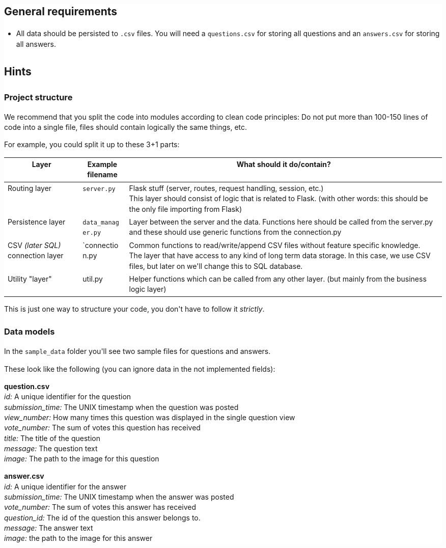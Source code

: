 ## General requirements

- All data should be persisted to `.csv` files. You will need a `questions.csv` for storing all questions and an `answers.csv` for storing all answers.

## Hints

### Project structure

We recommend that you split the code into modules according to clean code principles: Do not put more than 100-150 lines of code into a single file, files should contain logically the same things, etc.

For example, you could split it up to these 3+1 parts:

**Layer** | **Example filename** | **What should it do/contain?**
---|---|---
Routing layer | `server.py` | Flask stuff (server, routes, request handling, session, etc.)<br>This layer should consist of logic that is related to Flask. (with other words: this should be the only file importing from Flask)
Persistence layer | `data_manager.py` | Layer between the server and the data. Functions here should be called from the server.py and these should use generic functions from the connection.py
CSV _(later SQL)_ connection layer |  `connection.py | Common functions to read/write/append CSV files without feature specific knowledge.<br>The layer that have access to any kind of long term data storage. In this case, we use CSV files, but later on we'll change this to SQL database.
Utility "layer" | util.py | Helper functions which can be called from any other layer. (but mainly from the business logic layer)

This is just one way to structure your code, you don't have to follow it _strictly_.

### Data models

In the `sample_data` folder you'll see two sample files for questions and answers.

These look like the following (you can ignore data in the not implemented fields):

**question.csv**<br>
*id:* A unique identifier for the question<br>
*submission_time:* The UNIX timestamp when the question was posted<br>
*view_number:* How many times this question was displayed in the single question view<br>
*vote_number:* The sum of votes this question has received<br>
*title:* The title of the question<br>
*message:* The question text<br>
*image:* The path to the image for this question<br>

**answer.csv**<br>
*id:* A unique identifier for the answer<br>
*submission_time:* The UNIX timestamp when the answer was posted<br>
*vote_number:* The sum of votes this answer has received<br>
*question_id:* The id of the question this answer belongs to.<br>
*message:* The answer text<br>
*image:* the path to the image for this answer<br>
